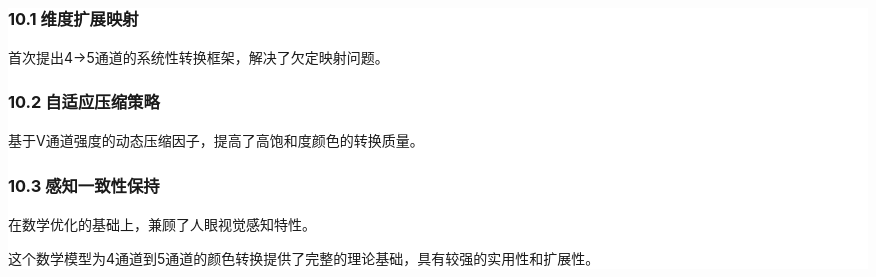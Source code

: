 ### 10.1 维度扩展映射

首次提出4→5通道的系统性转换框架，解决了欠定映射问题。

### 10.2 自适应压缩策略

基于V通道强度的动态压缩因子，提高了高饱和度颜色的转换质量。

### 10.3 感知一致性保持

在数学优化的基础上，兼顾了人眼视觉感知特性。

这个数学模型为4通道到5通道的颜色转换提供了完整的理论基础，具有较强的实用性和扩展性。
